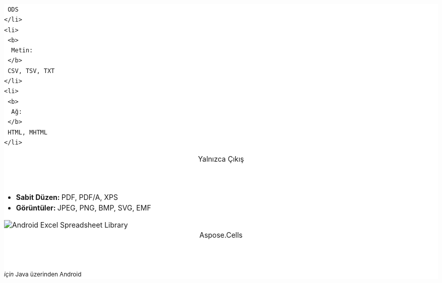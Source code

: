      ODS
    </li>
    <li>
     <b>
      Metin:
     </b>
     CSV, TSV, TXT
    </li>
    <li>
     <b>
      Ağ:
     </b>
     HTML, MHTML
    </li>
   </ul>
  </div>
  
  <div class="d1-col d1-right">
   <header>
    <i class="fa fa-mail-forward">
    </i>
    Yalnızca Çıkış
   </header>
   <ul>
    <li>
     <b>
      Sabit Düzen:
     </b>
     PDF, PDF/A, XPS
    </li>
    <li>
     <b>
      Görüntüler:
     </b>
     JPEG, PNG, BMP, SVG, EMF
    </li>
   </ul>
  </div>
  
 </div>
 
 <div class="d1-logo">
  <img width="70" height="75" alt="Android Excel Spreadsheet Library" src="https://www.aspose.cloud/templates/aspose/img/products/cells/aspose_cells-for-android-java.svg"/>
  <header>
   Aspose.Cells
  </header>
  <footer>
   <small>
    <em>
     için
    </em>
    Java üzerinden Android
   </small>
  </footer>
 </div>
 
